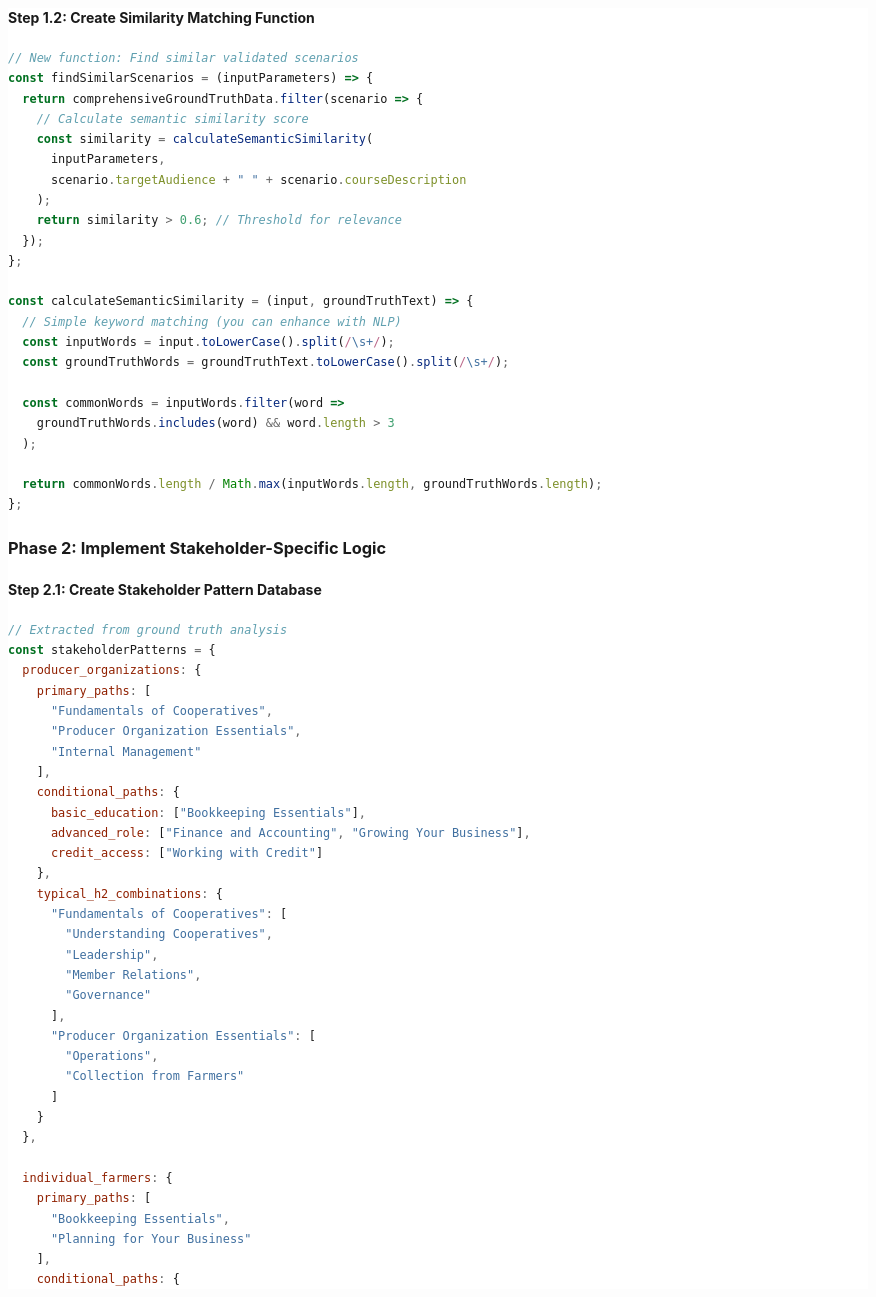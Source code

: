 #### **Step 1.2: Create Similarity Matching Function**
```javascript
// New function: Find similar validated scenarios
const findSimilarScenarios = (inputParameters) => {
  return comprehensiveGroundTruthData.filter(scenario => {
    // Calculate semantic similarity score
    const similarity = calculateSemanticSimilarity(
      inputParameters,
      scenario.targetAudience + " " + scenario.courseDescription
    );
    return similarity > 0.6; // Threshold for relevance
  });
};

const calculateSemanticSimilarity = (input, groundTruthText) => {
  // Simple keyword matching (you can enhance with NLP)
  const inputWords = input.toLowerCase().split(/\s+/);
  const groundTruthWords = groundTruthText.toLowerCase().split(/\s+/);

  const commonWords = inputWords.filter(word =>
    groundTruthWords.includes(word) && word.length > 3
  );

  return commonWords.length / Math.max(inputWords.length, groundTruthWords.length);
};
```

### **Phase 2: Implement Stakeholder-Specific Logic**

#### **Step 2.1: Create Stakeholder Pattern Database**
```javascript
// Extracted from ground truth analysis
const stakeholderPatterns = {
  producer_organizations: {
    primary_paths: [
      "Fundamentals of Cooperatives",
      "Producer Organization Essentials",
      "Internal Management"
    ],
    conditional_paths: {
      basic_education: ["Bookkeeping Essentials"],
      advanced_role: ["Finance and Accounting", "Growing Your Business"],
      credit_access: ["Working with Credit"]
    },
    typical_h2_combinations: {
      "Fundamentals of Cooperatives": [
        "Understanding Cooperatives",
        "Leadership",
        "Member Relations",
        "Governance"
      ],
      "Producer Organization Essentials": [
        "Operations",
        "Collection from Farmers"
      ]
    }
  },

  individual_farmers: {
    primary_paths: [
      "Bookkeeping Essentials",
      "Planning for Your Business"
    ],
    conditional_paths: {
```